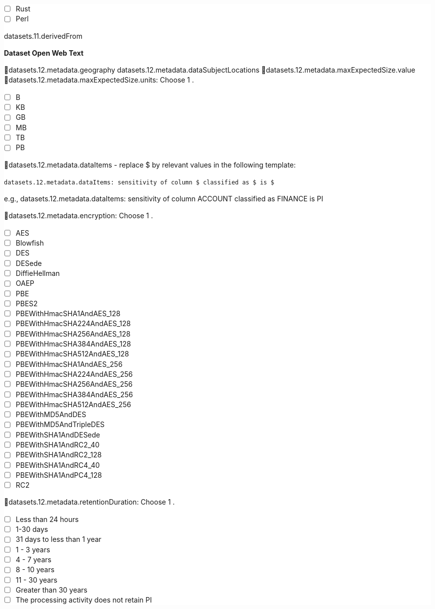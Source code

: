 - [ ] Rust 
- [ ] Perl 

datasets.11.derivedFrom 


 **Dataset Open Web Text**

:red_circle:datasets.12.metadata.geography 
datasets.12.metadata.dataSubjectLocations 
:red_circle:datasets.12.metadata.maxExpectedSize.value 
:red_circle:datasets.12.metadata.maxExpectedSize.units: Choose 1 . 
- [ ] B 
- [ ] KB 
- [ ] GB 
- [ ] MB 
- [ ] TB 
- [ ] PB 

:red_circle:datasets.12.metadata.dataItems - replace $ by relevant values in the following template:

	datasets.12.metadata.dataItems: sensitivity of column $ classified as $ is $
e.g., datasets.12.metadata.dataItems: sensitivity of column ACCOUNT classified as FINANCE is PI

:red_circle:datasets.12.metadata.encryption: Choose 1 . 
- [ ] AES 
- [ ] Blowfish 
- [ ] DES 
- [ ] DESede 
- [ ] DiffieHellman 
- [ ] OAEP 
- [ ] PBE 
- [ ] PBES2 
- [ ] PBEWithHmacSHA1AndAES_128 
- [ ] PBEWithHmacSHA224AndAES_128 
- [ ] PBEWithHmacSHA256AndAES_128 
- [ ] PBEWithHmacSHA384AndAES_128 
- [ ] PBEWithHmacSHA512AndAES_128 
- [ ] PBEWithHmacSHA1AndAES_256 
- [ ] PBEWithHmacSHA224AndAES_256 
- [ ] PBEWithHmacSHA256AndAES_256 
- [ ] PBEWithHmacSHA384AndAES_256 
- [ ] PBEWithHmacSHA512AndAES_256 
- [ ] PBEWithMD5AndDES 
- [ ] PBEWithMD5AndTripleDES 
- [ ] PBEWithSHA1AndDESede 
- [ ] PBEWithSHA1AndRC2_40 
- [ ] PBEWithSHA1AndRC2_128 
- [ ] PBEWithSHA1AndRC4_40 
- [ ] PBEWithSHA1AndPC4_128 
- [ ] RC2 

:red_circle:datasets.12.metadata.retentionDuration: Choose 1 . 
- [ ] Less than 24 hours 
- [ ] 1-30 days 
- [ ] 31 days to less than 1 year 
- [ ] 1 - 3 years 
- [ ] 4 - 7 years 
- [ ] 8 - 10 years 
- [ ] 11 - 30 years 
- [ ] Greater than 30 years 
- [ ] The processing activity does not retain PI 
